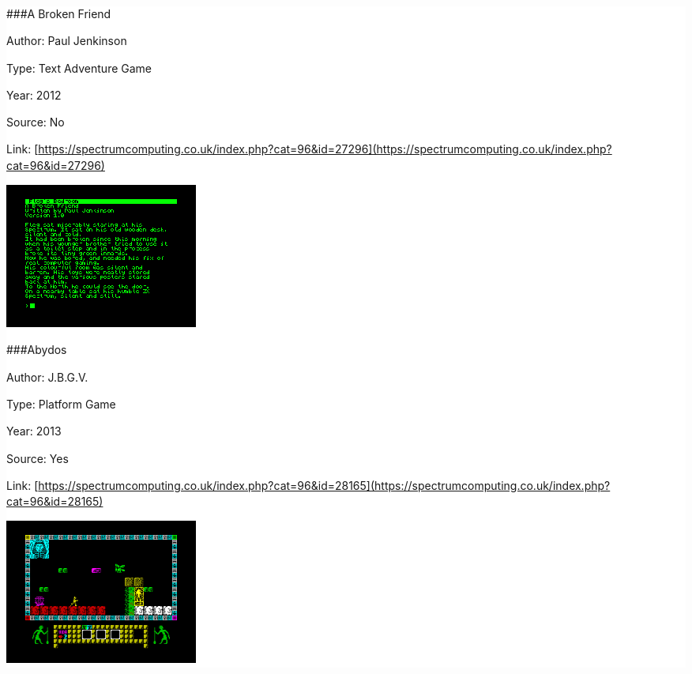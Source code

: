 

###A Broken Friend

Author: Paul Jenkinson

Type: Text Adventure Game

Year: 2012

Source: No

Link: [https://spectrumcomputing.co.uk/index.php?cat=96&id=27296](https://spectrumcomputing.co.uk/index.php?cat=96&id=27296)



![BrokenFriend.gif](./img/games/brokenfriend.gif)



###Abydos





Author: J.B.G.V.

Type: Platform Game

Year: 2013

Source: Yes

Link: [https://spectrumcomputing.co.uk/index.php?cat=96&id=28165](https://spectrumcomputing.co.uk/index.php?cat=96&id=28165)



![Abydos.png](./img/games/abydos.png)


